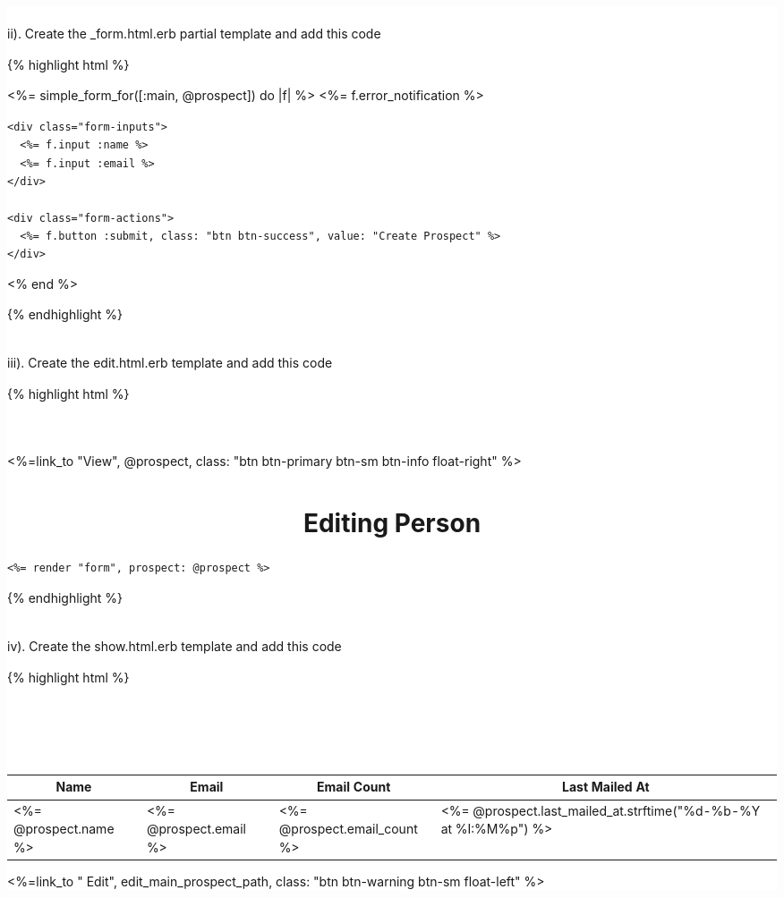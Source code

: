 
<br>
ii). Create the <span class="badge">_form.html.erb</span> partial template and add this code

{% highlight html %} 


<div class="row col-lg-6">
  <%= simple_form_for([:main, @prospect]) do |f| %>
    <%= f.error_notification %>

    <div class="form-inputs">
      <%= f.input :name %>
      <%= f.input :email %>
    </div>

    <div class="form-actions">
      <%= f.button :submit, class: "btn btn-success", value: "Create Prospect" %>
    </div>
  <% end %>
</div>

{% endhighlight %} 


<br>
iii). Create the <span class="badge">edit.html.erb</span> template and add this code

{% highlight html %} 


<div class="container mt-3"><br><br>
  <div class="row">
  <div><%=link_to "View", @prospect, class: "btn btn-primary btn-sm btn-info float-right" %></div>
    <h1 style="text-align: center">Editing Person</h1>
    
    <%= render "form", prospect: @prospect %>

  </div>
</div>

{% endhighlight %} 


<br>
iv). Create the <span class="badge">show.html.erb</span> template and add this code

{% highlight html %} 


<div class="col-md-4" style="padding-top: 70px; margin: auto">
  <table class="table">
    <thead>
      <tr>
        <th>Name</th>
        <th>Email</th>
        <th>Email Count</th>
        <th>Last Mailed At</th>                        
      </tr>
    </thead>
    <tbody class="fields">
     <tr>
      <td><%= @prospect.name %></td>
      <td><%= @prospect.email %></td>
      <td><%= @prospect.email_count %></td>
      <td><%= @prospect.last_mailed_at.strftime("%d-%b-%Y at %I:%M%p")  %></td>      
     <tr>
    </tbody>
  </table>
  
  <div class ="container">
   <div class="pull-right">
   <%=link_to " Edit", edit_main_prospect_path, class: "btn btn-warning btn-sm float-left" %>